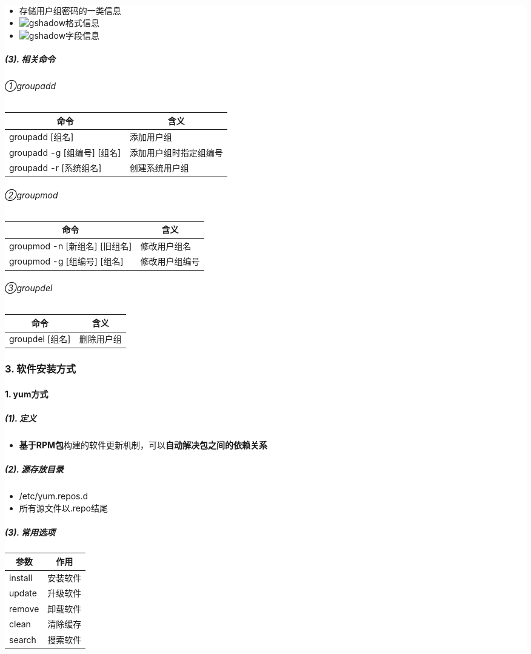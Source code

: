 * 存储用户组密码的一类信息
* ![gshadow格式信息](http://113.45.142.235:9001/laffrex/pictures/2024/10/13/202410131446773.png)
* ![gshadow字段信息](http://113.45.142.235:9001/laffrex/pictures/2024/10/13/202410131447351.png)

##### (3). 相关命令

###### ①groupadd

| 命令                        | 含义                   |
| --------------------------- | ---------------------- |
| groupadd [组名]             | 添加用户组             |
| groupadd -g [组编号] [组名] | 添加用户组时指定组编号 |
| groupadd -r [系统组名]      | 创建系统用户组         |

###### ②groupmod

| 命令                          | 含义           |
| ----------------------------- | -------------- |
| groupmod -n [新组名] [旧组名] | 修改用户组名   |
| groupmod -g [组编号] [组名]   | 修改用户组编号 |

###### ③groupdel

| 命令            | 含义       |
| --------------- | ---------- |
| groupdel [组名] | 删除用户组 |

### 3. 软件安装方式

#### 		1. yum方式

##### 		(1). 定义

* **基于RPM包**构建的软件更新机制，可以**自动解决包之间的依赖关系**

##### 		(2). 源存放目录

* /etc/yum.repos.d
* 所有源文件以.repo结尾

##### 		(3). 常用选项

| 参数    | 作用     |
| ------- | -------- |
| install | 安装软件 |
| update  | 升级软件 |
| remove  | 卸载软件 |
| clean   | 清除缓存 |
| search  | 搜索软件 |
